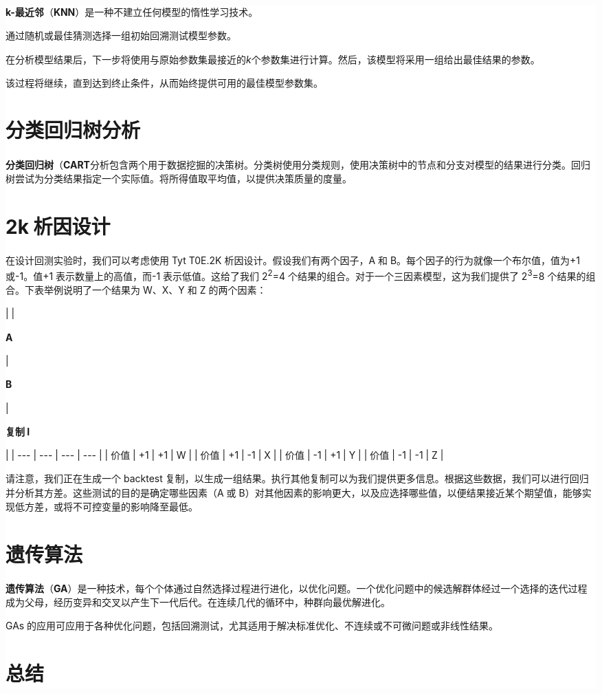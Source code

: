 **k-最近邻**（**KNN**）是一种不建立任何模型的惰性学习技术。

通过随机或最佳猜测选择一组初始回溯测试模型参数。

在分析模型结果后，下一步将使用与原始参数集最接近的*k*个参数集进行计算。然后，该模型将采用一组给出最佳结果的参数。

该过程将继续，直到达到终止条件，从而始终提供可用的最佳模型参数集。

# 分类回归树分析

**分类回归树**（**CART**分析包含两个用于数据挖掘的决策树。分类树使用分类规则，使用决策树中的节点和分支对模型的结果进行分类。回归树尝试为分类结果指定一个实际值。将所得值取平均值，以提供决策质量的度量。

# 2k 析因设计

在设计回测实验时，我们可以考虑使用 Tyt T0E.2K 析因设计。假设我们有两个因子，A 和 B。每个因子的行为就像一个布尔值，值为+1 或-1。值+1 表示数量上的高值，而-1 表示低值。这给了我们 2<sup>2</sup>=4 个结果的组合。对于一个三因素模型，这为我们提供了 2<sup>3</sup>=8 个结果的组合。下表举例说明了一个结果为 W、X、Y 和 Z 的两个因素：

|  | 

**A**

 | 

**B**

 | 

**复制 I**

 |
| --- | --- | --- | --- |
| 价值 | +1 | +1 | W |
| 价值 | +1 | -1 | X |
| 价值 | -1 | +1 | Y |
| 价值 | -1 | -1 | Z |

请注意，我们正在生成一个 backtest 复制，以生成一组结果。执行其他复制可以为我们提供更多信息。根据这些数据，我们可以进行回归并分析其方差。这些测试的目的是确定哪些因素（A 或 B）对其他因素的影响更大，以及应选择哪些值，以便结果接近某个期望值，能够实现低方差，或将不可控变量的影响降至最低。

# 遗传算法

**遗传算法**（**GA**）是一种技术，每个个体通过自然选择过程进行进化，以优化问题。一个优化问题中的候选解群体经过一个选择的迭代过程成为父母，经历变异和交叉以产生下一代后代。在连续几代的循环中，种群向最优解进化。

GAs 的应用可应用于各种优化问题，包括回溯测试，尤其适用于解决标准优化、不连续或不可微问题或非线性结果。

# 总结
